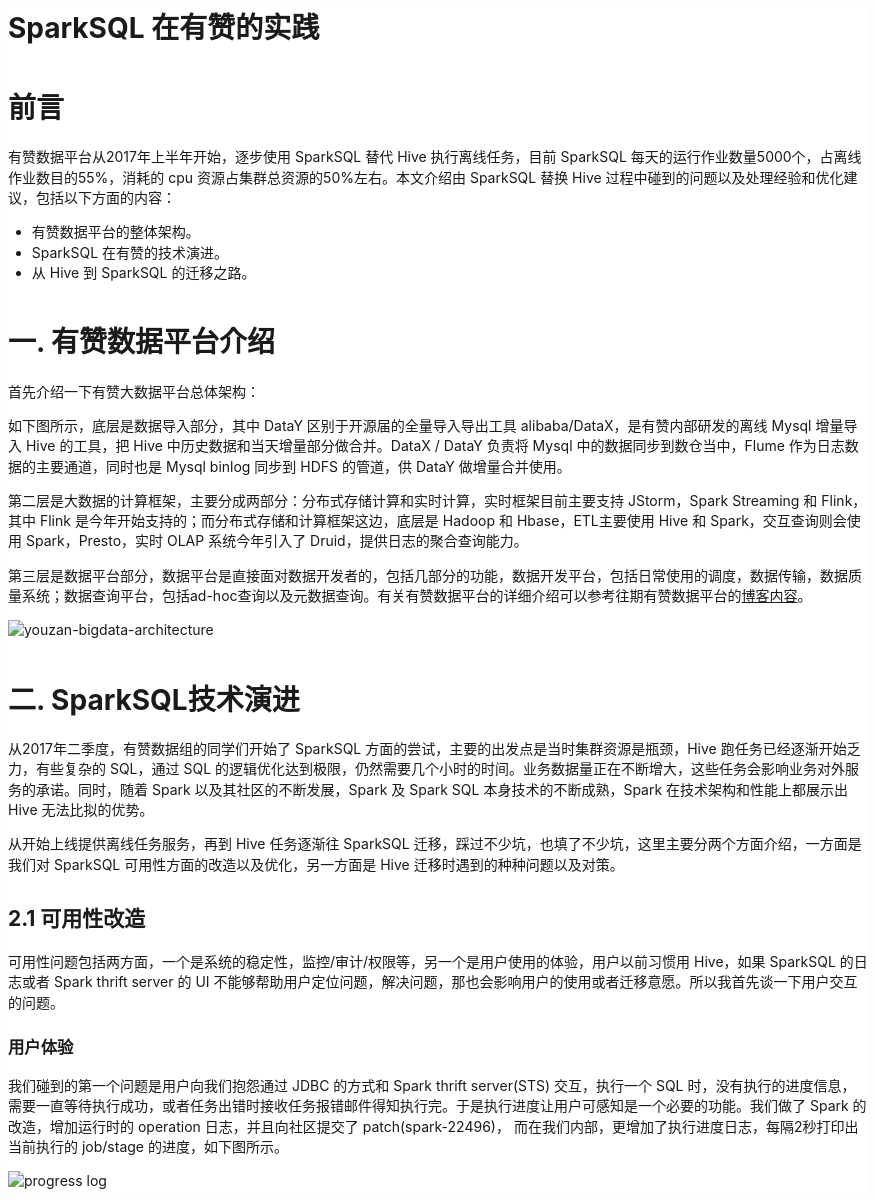 # SparkSQL 在有赞的实践

# 前言

有赞数据平台从2017年上半年开始，逐步使用 SparkSQL 替代 Hive 执行离线任务，目前 SparkSQL 每天的运行作业数量5000个，占离线作业数目的55%，消耗的 cpu 资源占集群总资源的50%左右。本文介绍由 SparkSQL 替换 Hive 过程中碰到的问题以及处理经验和优化建议，包括以下方面的内容：

- 有赞数据平台的整体架构。
- SparkSQL 在有赞的技术演进。
- 从 Hive 到 SparkSQL 的迁移之路。

# 一. 有赞数据平台介绍

首先介绍一下有赞大数据平台总体架构：

如下图所示，底层是数据导入部分，其中 DataY 区别于开源届的全量导入导出工具 alibaba/DataX，是有赞内部研发的离线 Mysql 增量导入 Hive 的工具，把 Hive 中历史数据和当天增量部分做合并。DataX / DataY 负责将 Mysql 中的数据同步到数仓当中，Flume 作为日志数据的主要通道，同时也是 Mysql binlog 同步到 HDFS 的管道，供 DataY 做增量合并使用。

第二层是大数据的计算框架，主要分成两部分：分布式存储计算和实时计算，实时框架目前主要支持 JStorm，Spark Streaming 和 Flink，其中 Flink 是今年开始支持的；而分布式存储和计算框架这边，底层是 Hadoop 和 Hbase，ETL主要使用 Hive 和 Spark，交互查询则会使用 Spark，Presto，实时 OLAP 系统今年引入了 Druid，提供日志的聚合查询能力。

第三层是数据平台部分，数据平台是直接面对数据开发者的，包括几部分的功能，数据开发平台，包括日常使用的调度，数据传输，数据质量系统；数据查询平台，包括ad-hoc查询以及元数据查询。有关有赞数据平台的详细介绍可以参考往期有赞数据平台的[博客内容](https://tech.youzan.com/data_platform/)。

![youzan-bigdata-architecture](https://i.loli.net/2020/03/28/MTD5tOjqafWnNZ6.png)

# 二. SparkSQL技术演进

从2017年二季度，有赞数据组的同学们开始了 SparkSQL 方面的尝试，主要的出发点是当时集群资源是瓶颈，Hive 跑任务已经逐渐开始乏力，有些复杂的 SQL，通过 SQL 的逻辑优化达到极限，仍然需要几个小时的时间。业务数据量正在不断增大，这些任务会影响业务对外服务的承诺。同时，随着 Spark 以及其社区的不断发展，Spark 及 Spark SQL 本身技术的不断成熟，Spark 在技术架构和性能上都展示出 Hive 无法比拟的优势。

从开始上线提供离线任务服务，再到 Hive 任务逐渐往 SparkSQL 迁移，踩过不少坑，也填了不少坑，这里主要分两个方面介绍，一方面是我们对 SparkSQL 可用性方面的改造以及优化，另一方面是 Hive 迁移时遇到的种种问题以及对策。

## 2.1 可用性改造　

可用性问题包括两方面，一个是系统的稳定性，监控/审计/权限等，另一个是用户使用的体验，用户以前习惯用 Hive，如果 SparkSQL 的日志或者 Spark thrift server 的 UI 不能够帮助用户定位问题，解决问题，那也会影响用户的使用或者迁移意愿。所以我首先谈一下用户交互的问题。

### 用户体验

我们碰到的第一个问题是用户向我们抱怨通过 JDBC 的方式和 Spark thrift server(STS) 交互，执行一个 SQL 时，没有执行的进度信息，需要一直等待执行成功，或者任务出错时接收任务报错邮件得知执行完。于是执行进度让用户可感知是一个必要的功能。我们做了 Spark 的改造，增加运行时的 operation 日志，并且向社区提交了 patch(spark-22496)， 而在我们内部，更增加了执行进度日志，每隔2秒打印出当前执行的 job/stage 的进度，如下图所示。

![progress log](https://i.loli.net/2020/03/28/FKijztN129ouxRV.png)
